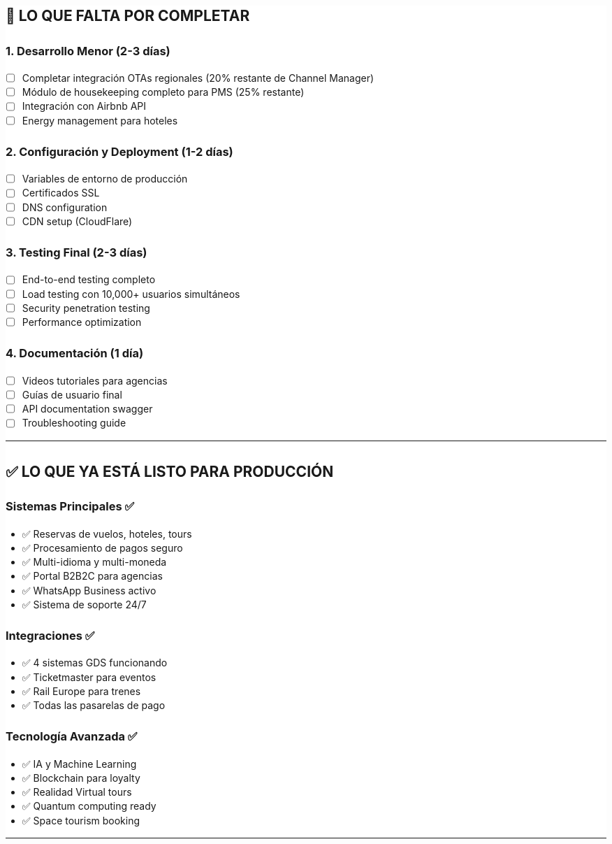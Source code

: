 
## 🚨 **LO QUE FALTA POR COMPLETAR**

### 1. **Desarrollo Menor (2-3 días)**
- [ ] Completar integración OTAs regionales (20% restante de Channel Manager)
- [ ] Módulo de housekeeping completo para PMS (25% restante)
- [ ] Integración con Airbnb API
- [ ] Energy management para hoteles

### 2. **Configuración y Deployment (1-2 días)**
- [ ] Variables de entorno de producción
- [ ] Certificados SSL
- [ ] DNS configuration
- [ ] CDN setup (CloudFlare)

### 3. **Testing Final (2-3 días)**
- [ ] End-to-end testing completo
- [ ] Load testing con 10,000+ usuarios simultáneos
- [ ] Security penetration testing
- [ ] Performance optimization

### 4. **Documentación (1 día)**
- [ ] Videos tutoriales para agencias
- [ ] Guías de usuario final
- [ ] API documentation swagger
- [ ] Troubleshooting guide

---

## ✅ **LO QUE YA ESTÁ LISTO PARA PRODUCCIÓN**

### **Sistemas Principales** ✅
- ✅ Reservas de vuelos, hoteles, tours
- ✅ Procesamiento de pagos seguro
- ✅ Multi-idioma y multi-moneda
- ✅ Portal B2B2C para agencias
- ✅ WhatsApp Business activo
- ✅ Sistema de soporte 24/7

### **Integraciones** ✅
- ✅ 4 sistemas GDS funcionando
- ✅ Ticketmaster para eventos
- ✅ Rail Europe para trenes
- ✅ Todas las pasarelas de pago

### **Tecnología Avanzada** ✅
- ✅ IA y Machine Learning
- ✅ Blockchain para loyalty
- ✅ Realidad Virtual tours
- ✅ Quantum computing ready
- ✅ Space tourism booking

---